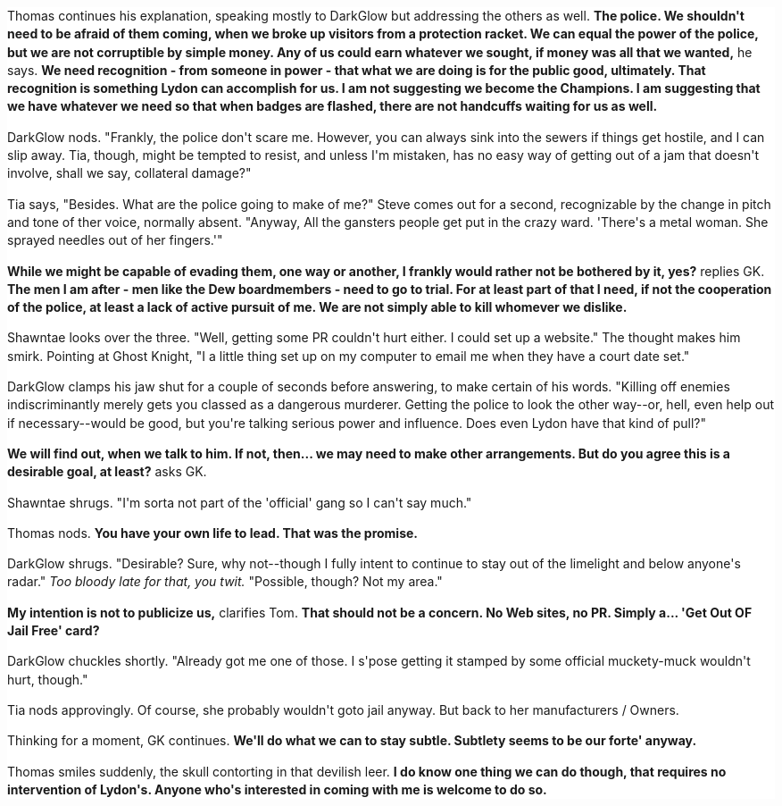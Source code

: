 Thomas continues his explanation, speaking mostly to DarkGlow but addressing the others as well. **The police. We shouldn't need to be afraid of them coming, when we broke up visitors from a protection racket. We can equal the power of the police, but we are not corruptible by simple money. Any of us could earn whatever we sought, if money was all that we wanted,** he says. **We need recognition - from someone in power - that what we are doing is for the public good, ultimately. That recognition is something Lydon can accomplish for us. I am not suggesting we become the Champions. I am suggesting that we have whatever we need so that when badges are flashed, there are not handcuffs waiting for us as well.**

DarkGlow nods. "Frankly, the police don't scare me. However, you can always sink into the sewers if things get hostile, and I can slip away. Tia, though, might be tempted to resist, and unless I'm mistaken, has no easy way of getting out of a jam that doesn't involve, shall we say, collateral damage?"

Tia says, "Besides. What are the police going to make of me?" Steve comes out for a second, recognizable by the change in pitch and tone of ther voice, normally absent. "Anyway, All the gansters people get put in the crazy ward. 'There's a metal woman. She sprayed needles out of her fingers.'"

**While we might be capable of evading them, one way or another, I frankly would rather not be bothered by it, yes?** replies GK. **The men I am after - men like the Dew boardmembers - need to go to trial. For at least part of that I need, if not the cooperation of the police, at least a lack of active pursuit of me. We are not simply able to kill whomever we dislike.**

Shawntae looks over the three. "Well, getting some PR couldn't hurt either. I could set up a website." The thought makes him smirk. Pointing at Ghost Knight, "I a little thing set up on my computer to email me when they have a court date set."

DarkGlow clamps his jaw shut for a couple of seconds before answering, to make certain of his words. "Killing off enemies indiscriminantly merely gets you classed as a dangerous murderer. Getting the police to look the other way--or, hell, even help out if necessary--would be good, but you're talking serious power and influence. Does even Lydon have that kind of pull?"

**We will find out, when we talk to him. If not, then... we may need to make other arrangements. But do you agree this is a desirable goal, at least?** asks GK.

Shawntae shrugs. "I'm sorta not part of the 'official' gang so I can't say much."

Thomas nods. **You have your own life to lead. That was the promise.**

DarkGlow shrugs. "Desirable? Sure, why not--though I fully intent to continue to stay out of the limelight and below anyone's radar." _Too bloody late for that, you twit._ "Possible, though? Not my area."

**My intention is not to publicize us,** clarifies Tom. **That should not be a concern. No Web sites, no PR. Simply a... 'Get Out OF Jail Free' card?**

DarkGlow chuckles shortly. "Already got me one of those. I s'pose getting it stamped by some official muckety-muck wouldn't hurt, though."

Tia nods approvingly. Of course, she probably wouldn't goto jail anyway. But back to her manufacturers / Owners.

Thinking for a moment, GK continues. **We'll do what we can to stay subtle. Subtlety seems to be our forte' anyway.**

Thomas smiles suddenly, the skull contorting in that devilish leer. **I do know one thing we can do though, that requires no intervention of Lydon's. Anyone who's interested in coming with me is welcome to do so.**
